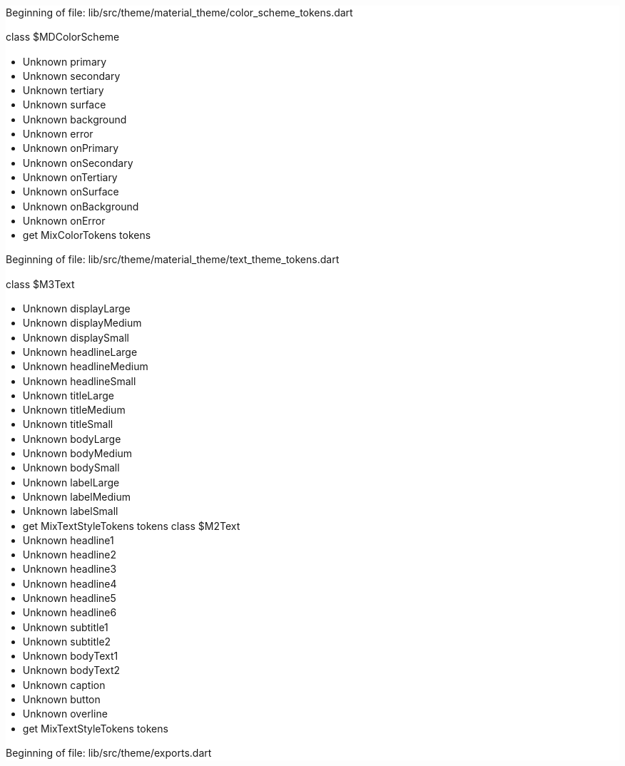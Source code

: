 Beginning of file: lib/src/theme/material_theme/color_scheme_tokens.dart

class $MDColorScheme
- Unknown primary
- Unknown secondary
- Unknown tertiary
- Unknown surface
- Unknown background
- Unknown error
- Unknown onPrimary
- Unknown onSecondary
- Unknown onTertiary
- Unknown onSurface
- Unknown onBackground
- Unknown onError
- get MixColorTokens tokens

Beginning of file: lib/src/theme/material_theme/text_theme_tokens.dart

class $M3Text
- Unknown displayLarge
- Unknown displayMedium
- Unknown displaySmall
- Unknown headlineLarge
- Unknown headlineMedium
- Unknown headlineSmall
- Unknown titleLarge
- Unknown titleMedium
- Unknown titleSmall
- Unknown bodyLarge
- Unknown bodyMedium
- Unknown bodySmall
- Unknown labelLarge
- Unknown labelMedium
- Unknown labelSmall
- get MixTextStyleTokens tokens
class $M2Text
- Unknown headline1
- Unknown headline2
- Unknown headline3
- Unknown headline4
- Unknown headline5
- Unknown headline6
- Unknown subtitle1
- Unknown subtitle2
- Unknown bodyText1
- Unknown bodyText2
- Unknown caption
- Unknown button
- Unknown overline
- get MixTextStyleTokens tokens

Beginning of file: lib/src/theme/exports.dart
